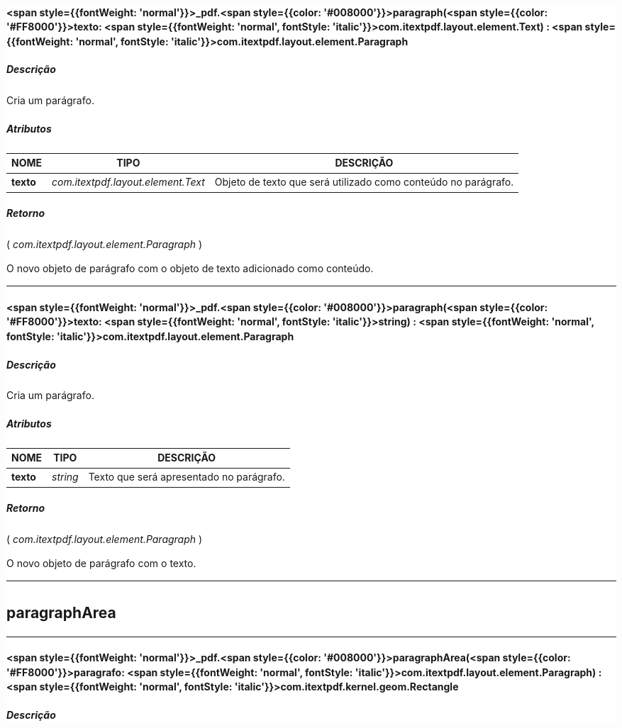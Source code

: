 #### <span style={{fontWeight: 'normal'}}>_pdf</span>.<span style={{color: '#008000'}}>paragraph</span>(<span style={{color: '#FF8000'}}>texto</span>: <span style={{fontWeight: 'normal', fontStyle: 'italic'}}>com.itextpdf.layout.element.Text</span>) : <span style={{fontWeight: 'normal', fontStyle: 'italic'}}>com.itextpdf.layout.element.Paragraph</span>
##### Descrição

Cria um parágrafo.

##### Atributos

| NOME | TIPO | DESCRIÇÃO |
|---|---|---|
| **texto** | _com.itextpdf.layout.element.Text_ | Objeto de texto que será utilizado como conteúdo no parágrafo. |

##### Retorno

( _com.itextpdf.layout.element.Paragraph_ )

O novo objeto de parágrafo com o objeto de texto adicionado como conteúdo.

---

#### <span style={{fontWeight: 'normal'}}>_pdf</span>.<span style={{color: '#008000'}}>paragraph</span>(<span style={{color: '#FF8000'}}>texto</span>: <span style={{fontWeight: 'normal', fontStyle: 'italic'}}>string</span>) : <span style={{fontWeight: 'normal', fontStyle: 'italic'}}>com.itextpdf.layout.element.Paragraph</span>
##### Descrição

Cria um parágrafo.

##### Atributos

| NOME | TIPO | DESCRIÇÃO |
|---|---|---|
| **texto** | _string_ | Texto que será apresentado no parágrafo. |

##### Retorno

( _com.itextpdf.layout.element.Paragraph_ )

O novo objeto de parágrafo com o texto.

---

## paragraphArea

---

#### <span style={{fontWeight: 'normal'}}>_pdf</span>.<span style={{color: '#008000'}}>paragraphArea</span>(<span style={{color: '#FF8000'}}>paragrafo</span>: <span style={{fontWeight: 'normal', fontStyle: 'italic'}}>com.itextpdf.layout.element.Paragraph</span>) : <span style={{fontWeight: 'normal', fontStyle: 'italic'}}>com.itextpdf.kernel.geom.Rectangle</span>
##### Descrição
